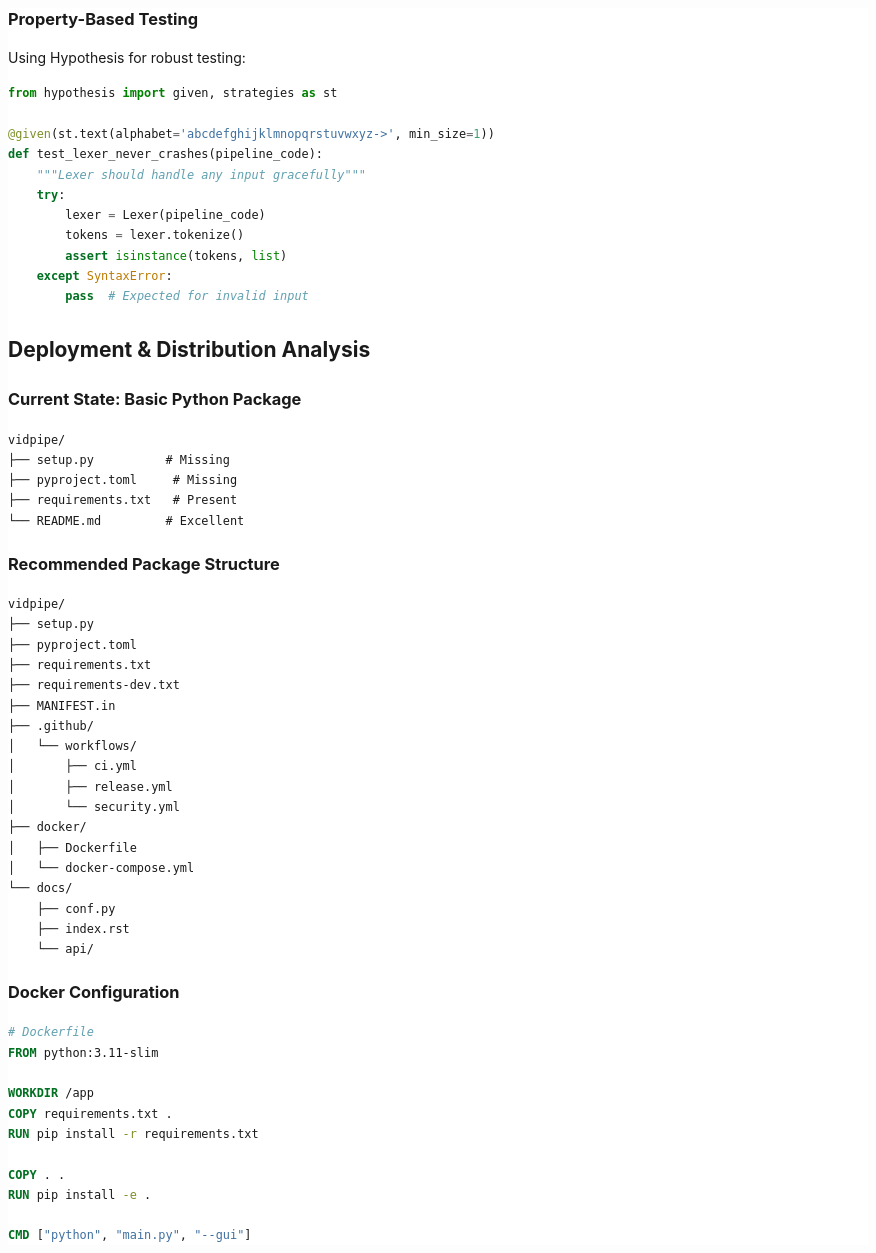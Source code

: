 ### Property-Based Testing

Using Hypothesis for robust testing:

```python
from hypothesis import given, strategies as st

@given(st.text(alphabet='abcdefghijklmnopqrstuvwxyz->', min_size=1))
def test_lexer_never_crashes(pipeline_code):
    """Lexer should handle any input gracefully"""
    try:
        lexer = Lexer(pipeline_code)
        tokens = lexer.tokenize()
        assert isinstance(tokens, list)
    except SyntaxError:
        pass  # Expected for invalid input
```

## Deployment & Distribution Analysis

### Current State: Basic Python Package
```
vidpipe/
├── setup.py          # Missing
├── pyproject.toml     # Missing  
├── requirements.txt   # Present
└── README.md         # Excellent
```

### Recommended Package Structure
```
vidpipe/
├── setup.py
├── pyproject.toml
├── requirements.txt
├── requirements-dev.txt
├── MANIFEST.in
├── .github/
│   └── workflows/
│       ├── ci.yml
│       ├── release.yml
│       └── security.yml
├── docker/
│   ├── Dockerfile
│   └── docker-compose.yml
└── docs/
    ├── conf.py
    ├── index.rst
    └── api/
```

### Docker Configuration
```dockerfile
# Dockerfile
FROM python:3.11-slim

WORKDIR /app
COPY requirements.txt .
RUN pip install -r requirements.txt

COPY . .
RUN pip install -e .

CMD ["python", "main.py", "--gui"]
```
